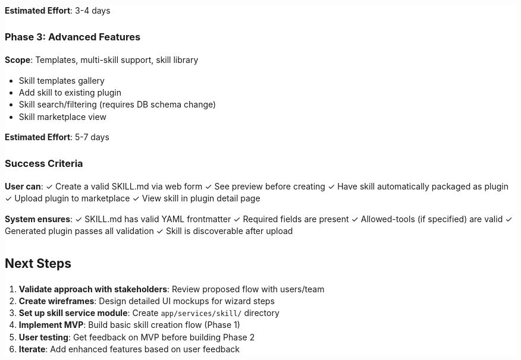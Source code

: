 **Estimated Effort**: 3-4 days

### Phase 3: Advanced Features

**Scope**: Templates, multi-skill support, skill library
- Skill templates gallery
- Add skill to existing plugin
- Skill search/filtering (requires DB schema change)
- Skill marketplace view

**Estimated Effort**: 5-7 days

### Success Criteria

**User can**:
✓ Create a valid SKILL.md via web form
✓ See preview before creating
✓ Have skill automatically packaged as plugin
✓ Upload plugin to marketplace
✓ View skill in plugin detail page

**System ensures**:
✓ SKILL.md has valid YAML frontmatter
✓ Required fields are present
✓ Allowed-tools (if specified) are valid
✓ Generated plugin passes all validation
✓ Skill is discoverable after upload

## Next Steps

1. **Validate approach with stakeholders**: Review proposed flow with users/team
2. **Create wireframes**: Design detailed UI mockups for wizard steps
3. **Set up skill service module**: Create `app/services/skill/` directory
4. **Implement MVP**: Build basic skill creation flow (Phase 1)
5. **User testing**: Get feedback on MVP before building Phase 2
6. **Iterate**: Add enhanced features based on user feedback
